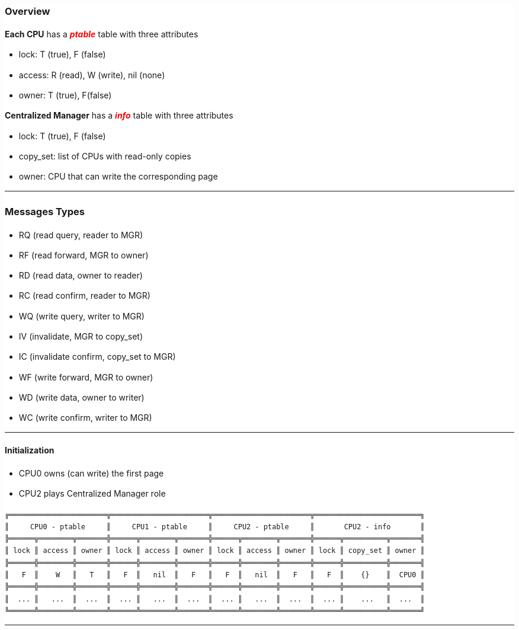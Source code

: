 ### Overview

**Each CPU** has a ***<span style="color:Red">ptable</span>*** table with three attributes

- lock: T (true), F (false)

- access: R (read), W (write), nil (none)

- owner: T (true), F(false)

**Centralized Manager** has a ***<span style="color:Red">info</span>*** table with three attributes

- lock: T (true), F (false)

- copy_set: list of CPUs with read-only copies

- owner: CPU that can write the corresponding page

---
### Messages Types

- RQ (read query, reader to MGR)

- RF (read forward, MGR to owner)

- RD (read data, owner to reader)

- RC (read confirm, reader to MGR)

- WQ (write query, writer to MGR)

- IV (invalidate, MGR to copy_set)

- IC (invalidate confirm, copy_set to MGR)

- WF (write forward, MGR to owner)

- WD (write data, owner to writer)

- WC (write confirm, writer to MGR)

---
#### Initialization

- CPU0 owns (can write) the first page

- CPU2 plays Centralized Manager role

```
╔═══════════════════════╦═══════════════════════╦═══════════════════════╦═════════════════════════╗
║     CPU0 - ptable     ║     CPU1 - ptable     ║     CPU2 - ptable     ║       CPU2 - info       ║
╠══════╦════════╦═══════╬══════╦════════╦═══════╬══════╦════════╦═══════╬══════╦══════════╦═══════╣
║ lock ║ access ║ owner ║ lock ║ access ║ owner ║ lock ║ access ║ owner ║ lock ║ copy_set ║ owner ║
╠══════╬════════╬═══════╬══════╬════════╬═══════╬══════╬════════╬═══════╬══════╬══════════╬═══════╣
║   F  ║    W   ║   T   ║   F  ║   nil  ║   F   ║   F  ║   nil  ║   F   ║   F  ║    {}    ║  CPU0 ║
╠══════╬════════╬═══════╬══════╬════════╬═══════╬══════╬════════╬═══════╬══════╬══════════╬═══════╣
║  ... ║   ...  ║  ...  ║  ... ║   ...  ║  ...  ║  ... ║   ...  ║  ...  ║  ... ║    ...   ║  ...  ║
╚══════╩════════╩═══════╩══════╩════════╩═══════╩══════╩════════╩═══════╩══════╩══════════╩═══════╝
```

---